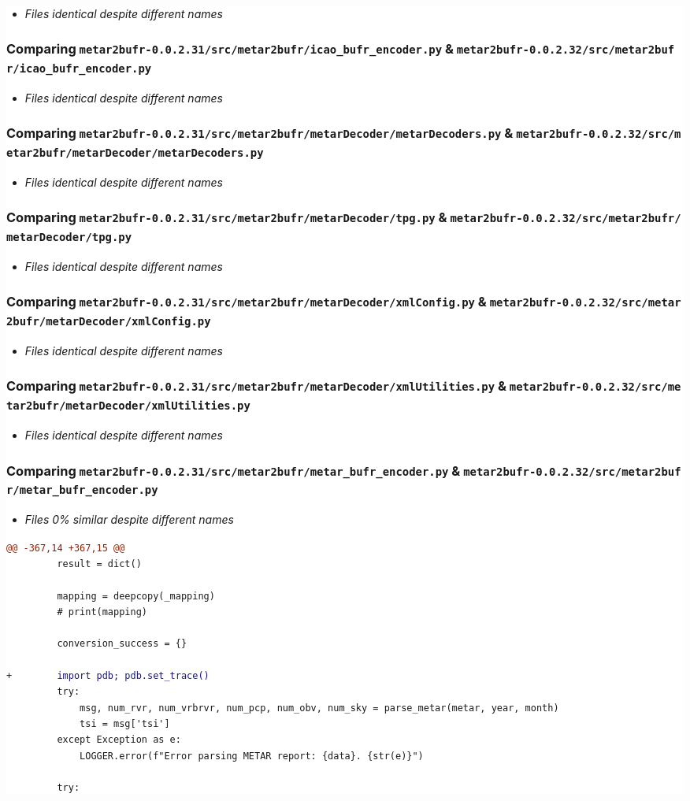  * *Files identical despite different names*

### Comparing `metar2bufr-0.0.2.31/src/metar2bufr/icao_bufr_encoder.py` & `metar2bufr-0.0.2.32/src/metar2bufr/icao_bufr_encoder.py`

 * *Files identical despite different names*

### Comparing `metar2bufr-0.0.2.31/src/metar2bufr/metarDecoder/metarDecoders.py` & `metar2bufr-0.0.2.32/src/metar2bufr/metarDecoder/metarDecoders.py`

 * *Files identical despite different names*

### Comparing `metar2bufr-0.0.2.31/src/metar2bufr/metarDecoder/tpg.py` & `metar2bufr-0.0.2.32/src/metar2bufr/metarDecoder/tpg.py`

 * *Files identical despite different names*

### Comparing `metar2bufr-0.0.2.31/src/metar2bufr/metarDecoder/xmlConfig.py` & `metar2bufr-0.0.2.32/src/metar2bufr/metarDecoder/xmlConfig.py`

 * *Files identical despite different names*

### Comparing `metar2bufr-0.0.2.31/src/metar2bufr/metarDecoder/xmlUtilities.py` & `metar2bufr-0.0.2.32/src/metar2bufr/metarDecoder/xmlUtilities.py`

 * *Files identical despite different names*

### Comparing `metar2bufr-0.0.2.31/src/metar2bufr/metar_bufr_encoder.py` & `metar2bufr-0.0.2.32/src/metar2bufr/metar_bufr_encoder.py`

 * *Files 0% similar despite different names*

```diff
@@ -367,14 +367,15 @@
         result = dict()
 
         mapping = deepcopy(_mapping)
         # print(mapping)
 
         conversion_success = {}
 
+        import pdb; pdb.set_trace()
         try:
             msg, num_rvr, num_vrbrvr, num_pcp, num_obv, num_sky = parse_metar(metar, year, month)
             tsi = msg['tsi']
         except Exception as e:
             LOGGER.error(f"Error parsing METAR report: {data}. {str(e)}")
 
         try:
```
